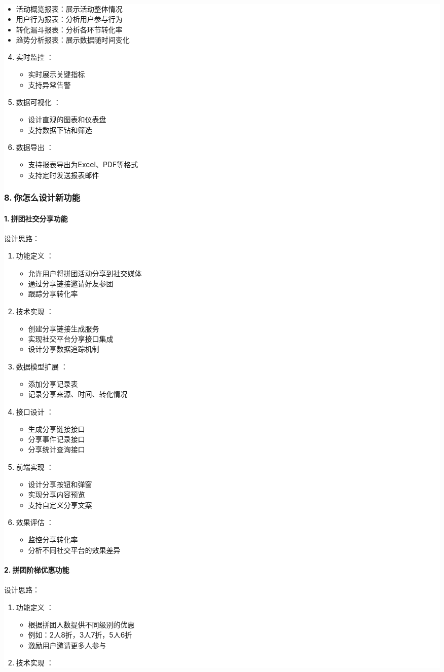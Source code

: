    - 活动概览报表：展示活动整体情况
   - 用户行为报表：分析用户参与行为
   - 转化漏斗报表：分析各环节转化率
   - 趋势分析报表：展示数据随时间变化
4. 实时监控 ：
   
   - 实时展示关键指标
   - 支持异常告警
5. 数据可视化 ：
   
   - 设计直观的图表和仪表盘
   - 支持数据下钻和筛选
6. 数据导出 ：
   
   - 支持报表导出为Excel、PDF等格式
   - 支持定时发送报表邮件
### 8. 你怎么设计新功能
#### 1. 拼团社交分享功能
设计思路：

1. 功能定义 ：
   
   - 允许用户将拼团活动分享到社交媒体
   - 通过分享链接邀请好友参团
   - 跟踪分享转化率
2. 技术实现 ：
   
   - 创建分享链接生成服务
   - 实现社交平台分享接口集成
   - 设计分享数据追踪机制
3. 数据模型扩展 ：
   
   - 添加分享记录表
   - 记录分享来源、时间、转化情况
4. 接口设计 ：
   
   - 生成分享链接接口
   - 分享事件记录接口
   - 分享统计查询接口
5. 前端实现 ：
   
   - 设计分享按钮和弹窗
   - 实现分享内容预览
   - 支持自定义分享文案
6. 效果评估 ：
   
   - 监控分享转化率
   - 分析不同社交平台的效果差异
#### 2. 拼团阶梯优惠功能
设计思路：

1. 功能定义 ：
   
   - 根据拼团人数提供不同级别的优惠
   - 例如：2人8折，3人7折，5人6折
   - 激励用户邀请更多人参与
2. 技术实现 ：
   